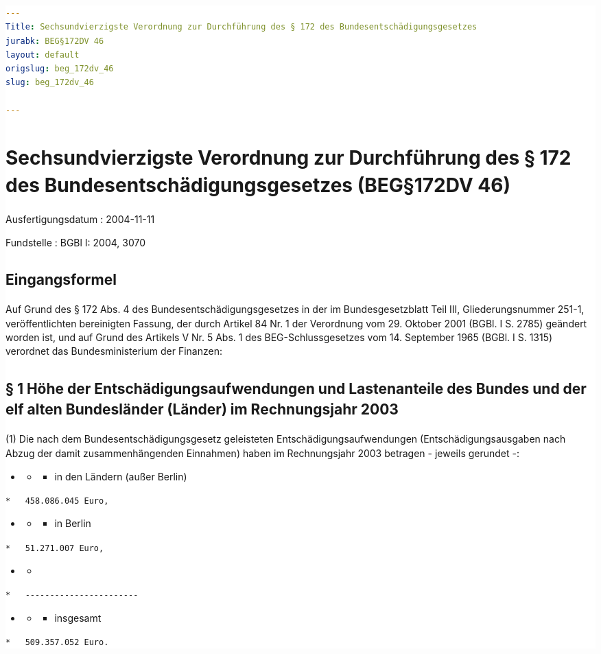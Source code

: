 ```yaml
---
Title: Sechsundvierzigste Verordnung zur Durchführung des § 172 des Bundesentschädigungsgesetzes
jurabk: BEG§172DV 46
layout: default
origslug: beg_172dv_46
slug: beg_172dv_46

---
```


# Sechsundvierzigste Verordnung zur Durchführung des § 172 des Bundesentschädigungsgesetzes (BEG§172DV 46)

Ausfertigungsdatum
:   2004-11-11

Fundstelle
:   BGBl I: 2004, 3070

## Eingangsformel

Auf Grund des § 172 Abs. 4 des Bundesentschädigungsgesetzes in der im
Bundesgesetzblatt Teil III, Gliederungsnummer 251-1, veröffentlichten
bereinigten Fassung, der durch Artikel 84 Nr. 1 der Verordnung vom 29.
Oktober 2001 (BGBl. I S. 2785) geändert worden ist, und auf Grund des
Artikels V Nr. 5 Abs. 1 des BEG-Schlussgesetzes vom 14. September 1965
(BGBl. I S. 1315) verordnet das Bundesministerium der Finanzen:

## § 1 Höhe der Entschädigungsaufwendungen und Lastenanteile des Bundes und der elf alten Bundesländer (Länder) im Rechnungsjahr 2003

(1) Die nach dem Bundesentschädigungsgesetz geleisteten
Entschädigungsaufwendungen (Entschädigungsausgaben nach Abzug der
damit zusammenhängenden Einnahmen) haben im Rechnungsjahr 2003
betragen - jeweils gerundet -:

*    *   - in den Ländern (außer Berlin)

    *   458.086.045 Euro,


*    *   - in Berlin

    *   51.271.007 Euro,


*    *
    *   -----------------------


*    *   - insgesamt

    *   509.357.052 Euro.
